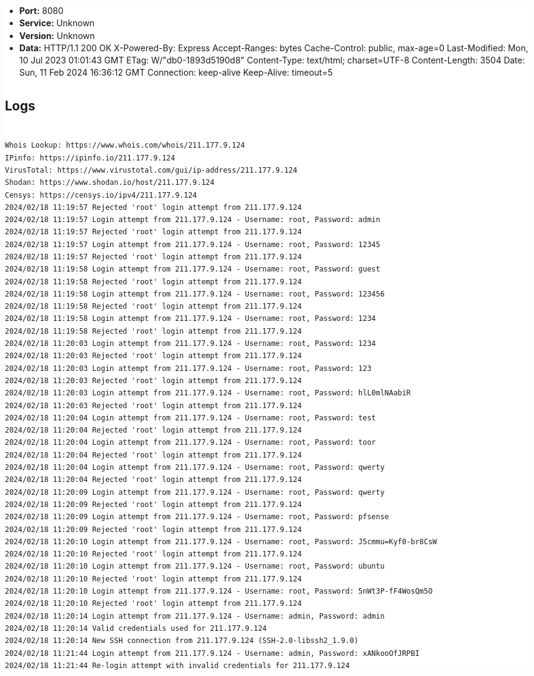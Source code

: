 
- **Port:** 8080
- **Service:** Unknown
- **Version:** Unknown
- **Data:** HTTP/1.1 200 OK
X-Powered-By: Express
Accept-Ranges: bytes
Cache-Control: public, max-age=0
Last-Modified: Mon, 10 Jul 2023 01:01:43 GMT
ETag: W/"db0-1893d5190d8"
Content-Type: text/html; charset=UTF-8
Content-Length: 3504
Date: Sun, 11 Feb 2024 16:36:12 GMT
Connection: keep-alive
Keep-Alive: timeout=5



## Logs
```

Whois Lookup: https://www.whois.com/whois/211.177.9.124
IPinfo: https://ipinfo.io/211.177.9.124
VirusTotal: https://www.virustotal.com/gui/ip-address/211.177.9.124
Shodan: https://www.shodan.io/host/211.177.9.124
Censys: https://censys.io/ipv4/211.177.9.124
2024/02/18 11:19:57 Rejected 'root' login attempt from 211.177.9.124
2024/02/18 11:19:57 Login attempt from 211.177.9.124 - Username: root, Password: admin
2024/02/18 11:19:57 Rejected 'root' login attempt from 211.177.9.124
2024/02/18 11:19:57 Login attempt from 211.177.9.124 - Username: root, Password: 12345
2024/02/18 11:19:57 Rejected 'root' login attempt from 211.177.9.124
2024/02/18 11:19:58 Login attempt from 211.177.9.124 - Username: root, Password: guest
2024/02/18 11:19:58 Rejected 'root' login attempt from 211.177.9.124
2024/02/18 11:19:58 Login attempt from 211.177.9.124 - Username: root, Password: 123456
2024/02/18 11:19:58 Rejected 'root' login attempt from 211.177.9.124
2024/02/18 11:19:58 Login attempt from 211.177.9.124 - Username: root, Password: 1234
2024/02/18 11:19:58 Rejected 'root' login attempt from 211.177.9.124
2024/02/18 11:20:03 Login attempt from 211.177.9.124 - Username: root, Password: 1234
2024/02/18 11:20:03 Rejected 'root' login attempt from 211.177.9.124
2024/02/18 11:20:03 Login attempt from 211.177.9.124 - Username: root, Password: 123
2024/02/18 11:20:03 Rejected 'root' login attempt from 211.177.9.124
2024/02/18 11:20:03 Login attempt from 211.177.9.124 - Username: root, Password: hlL0mlNAabiR
2024/02/18 11:20:03 Rejected 'root' login attempt from 211.177.9.124
2024/02/18 11:20:04 Login attempt from 211.177.9.124 - Username: root, Password: test
2024/02/18 11:20:04 Rejected 'root' login attempt from 211.177.9.124
2024/02/18 11:20:04 Login attempt from 211.177.9.124 - Username: root, Password: toor
2024/02/18 11:20:04 Rejected 'root' login attempt from 211.177.9.124
2024/02/18 11:20:04 Login attempt from 211.177.9.124 - Username: root, Password: qwerty
2024/02/18 11:20:04 Rejected 'root' login attempt from 211.177.9.124
2024/02/18 11:20:09 Login attempt from 211.177.9.124 - Username: root, Password: qwerty
2024/02/18 11:20:09 Rejected 'root' login attempt from 211.177.9.124
2024/02/18 11:20:09 Login attempt from 211.177.9.124 - Username: root, Password: pfsense
2024/02/18 11:20:09 Rejected 'root' login attempt from 211.177.9.124
2024/02/18 11:20:10 Login attempt from 211.177.9.124 - Username: root, Password: J5cmmu=Kyf0-br8CsW
2024/02/18 11:20:10 Rejected 'root' login attempt from 211.177.9.124
2024/02/18 11:20:10 Login attempt from 211.177.9.124 - Username: root, Password: ubuntu
2024/02/18 11:20:10 Rejected 'root' login attempt from 211.177.9.124
2024/02/18 11:20:10 Login attempt from 211.177.9.124 - Username: root, Password: 5nWt3P-fF4WosQm5O
2024/02/18 11:20:10 Rejected 'root' login attempt from 211.177.9.124
2024/02/18 11:20:14 Login attempt from 211.177.9.124 - Username: admin, Password: admin
2024/02/18 11:20:14 Valid credentials used for 211.177.9.124
2024/02/18 11:20:14 New SSH connection from 211.177.9.124 (SSH-2.0-libssh2_1.9.0)
2024/02/18 11:21:44 Login attempt from 211.177.9.124 - Username: admin, Password: xANkooOfJRPBI
2024/02/18 11:21:44 Re-login attempt with invalid credentials for 211.177.9.124
```